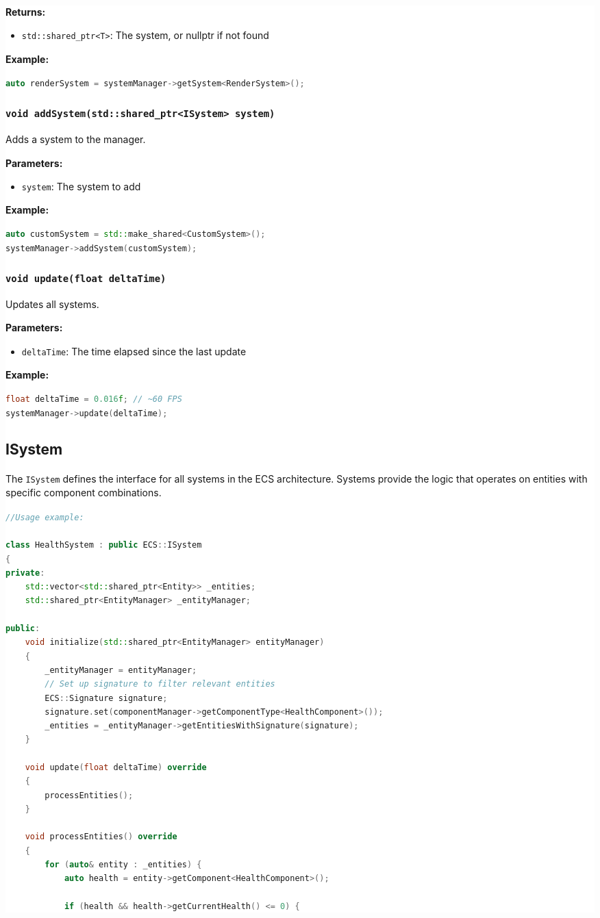**Returns:**
- `std::shared_ptr<T>`: The system, or nullptr if not found

**Example:**
```cpp
auto renderSystem = systemManager->getSystem<RenderSystem>();
```

### `void addSystem(std::shared_ptr<ISystem> system)`
Adds a system to the manager.

**Parameters:**
- `system`: The system to add

**Example:**
```cpp
auto customSystem = std::make_shared<CustomSystem>();
systemManager->addSystem(customSystem);
```

### `void update(float deltaTime)`
Updates all systems.

**Parameters:**
- `deltaTime`: The time elapsed since the last update

**Example:**
```cpp
float deltaTime = 0.016f; // ~60 FPS
systemManager->update(deltaTime);
```

## ISystem

The `ISystem` defines the interface for all systems in the ECS architecture.
Systems provide the logic that operates on entities with specific component combinations.

```cpp
//Usage example:

class HealthSystem : public ECS::ISystem
{
private:
    std::vector<std::shared_ptr<Entity>> _entities;
    std::shared_ptr<EntityManager> _entityManager;

public:
    void initialize(std::shared_ptr<EntityManager> entityManager)
    {
        _entityManager = entityManager;
        // Set up signature to filter relevant entities
        ECS::Signature signature;
        signature.set(componentManager->getComponentType<HealthComponent>());
        _entities = _entityManager->getEntitiesWithSignature(signature);
    }

    void update(float deltaTime) override
    {
        processEntities();
    }

    void processEntities() override
    {
        for (auto& entity : _entities) {
            auto health = entity->getComponent<HealthComponent>();

            if (health && health->getCurrentHealth() <= 0) {
```